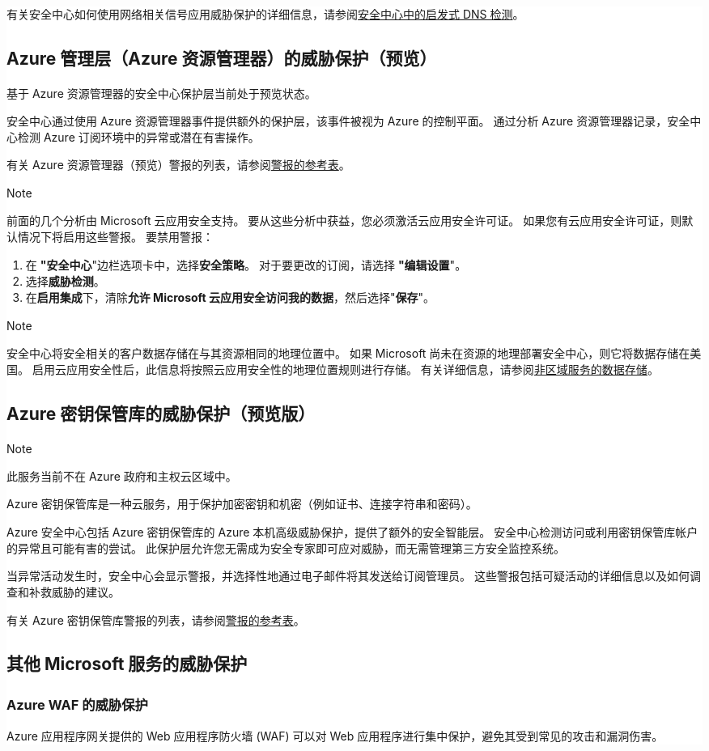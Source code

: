 有关安全中心如何使用网络相关信号应用威胁保护的详细信息，请参阅[安全中心中的启发式 DNS 检测](https://azure.microsoft.com/blog/heuristic-dns-detections-in-azure-security-center/)。



## <a name="threat-protection-for-azure-management-layer-azure-resource-manager-preview"></a>Azure 管理层（Azure 资源管理器）的威胁保护（预览）<a name ="management-layer"></a>

基于 Azure 资源管理器的安全中心保护层当前处于预览状态。

安全中心通过使用 Azure 资源管理器事件提供额外的保护层，该事件被视为 Azure 的控制平面。 通过分析 Azure 资源管理器记录，安全中心检测 Azure 订阅环境中的异常或潜在有害操作。

有关 Azure 资源管理器（预览）警报的列表，请参阅[警报的参考表](alerts-reference.md#alerts-azureresourceman)。



>[!NOTE]
> 前面的几个分析由 Microsoft 云应用安全支持。 要从这些分析中获益，您必须激活云应用安全许可证。 如果您有云应用安全许可证，则默认情况下将启用这些警报。 要禁用警报：
>
> 1. 在 **"安全中心**"边栏选项卡中，选择**安全策略**。 对于要更改的订阅，请选择 **"编辑设置**"。
> 2. 选择**威胁检测**。
> 3. 在**启用集成**下，清除**允许 Microsoft 云应用安全访问我的数据**，然后选择"**保存**"。

>[!NOTE]
>安全中心将安全相关的客户数据存储在与其资源相同的地理位置中。 如果 Microsoft 尚未在资源的地理部署安全中心，则它将数据存储在美国。 启用云应用安全性后，此信息将按照云应用安全性的地理位置规则进行存储。 有关详细信息，请参阅[非区域服务的数据存储](https://azuredatacentermap.azurewebsites.net/)。








## <a name="threat-protection-for-azure-key-vault-preview"></a>Azure 密钥保管库的威胁保护（预览版）<a name="azure-keyvault"></a>

> [!NOTE]
> 此服务当前不在 Azure 政府和主权云区域中。

Azure 密钥保管库是一种云服务，用于保护加密密钥和机密（例如证书、连接字符串和密码）。 

Azure 安全中心包括 Azure 密钥保管库的 Azure 本机高级威胁保护，提供了额外的安全智能层。 安全中心检测访问或利用密钥保管库帐户的异常且可能有害的尝试。 此保护层允许您无需成为安全专家即可应对威胁，而无需管理第三方安全监控系统。  

当异常活动发生时，安全中心会显示警报，并选择性地通过电子邮件将其发送给订阅管理员。 这些警报包括可疑活动的详细信息以及如何调查和补救威胁的建议。 

有关 Azure 密钥保管库警报的列表，请参阅[警报的参考表](alerts-reference.md#alerts-azurekv)。





## <a name="threat-protection-for-other-microsoft-services"></a>其他 Microsoft 服务的威胁保护<a name="alerts-other"></a>

### <a name="threat-protection-for-azure-waf"></a>Azure WAF 的威胁保护<a name="azure-waf"></a>

Azure 应用程序网关提供的 Web 应用程序防火墙 (WAF) 可以对 Web 应用程序进行集中保护，避免其受到常见的攻击和漏洞伤害。
